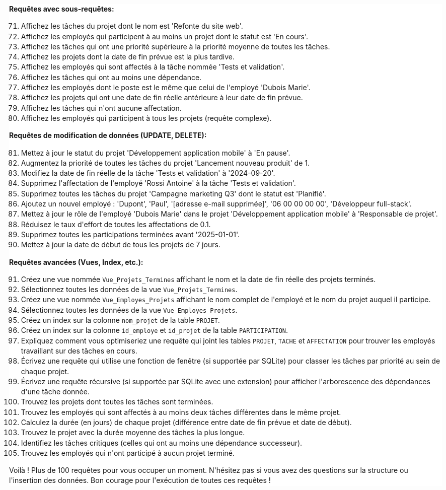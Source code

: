 **Requêtes avec sous-requêtes:**

71. Affichez les tâches du projet dont le nom est 'Refonte du site web'.
72. Affichez les employés qui participent à au moins un projet dont le statut est 'En cours'.
73. Affichez les tâches qui ont une priorité supérieure à la priorité moyenne de toutes les tâches.
74. Affichez les projets dont la date de fin prévue est la plus tardive.
75. Affichez les employés qui sont affectés à la tâche nommée 'Tests et validation'.
76. Affichez les tâches qui ont au moins une dépendance.
77. Affichez les employés dont le poste est le même que celui de l'employé 'Dubois Marie'.
78. Affichez les projets qui ont une date de fin réelle antérieure à leur date de fin prévue.
79. Affichez les tâches qui n'ont aucune affectation.
80. Affichez les employés qui participent à tous les projets (requête complexe).

**Requêtes de modification de données (UPDATE, DELETE):**

81. Mettez à jour le statut du projet 'Développement application mobile' à 'En pause'.
82. Augmentez la priorité de toutes les tâches du projet 'Lancement nouveau produit' de 1.
83. Modifiez la date de fin réelle de la tâche 'Tests et validation' à '2024-09-20'.
84. Supprimez l'affectation de l'employé 'Rossi Antoine' à la tâche 'Tests et validation'.
85. Supprimez toutes les tâches du projet 'Campagne marketing Q3' dont le statut est 'Planifié'.
86. Ajoutez un nouvel employé : 'Dupont', 'Paul', '[adresse e-mail supprimée]', '06 00 00 00 00', 'Développeur full-stack'.
87. Mettez à jour le rôle de l'employé 'Dubois Marie' dans le projet 'Développement application mobile' à 'Responsable de projet'.
88. Réduisez le taux d'effort de toutes les affectations de 0.1.
89. Supprimez toutes les participations terminées avant '2025-01-01'.
90. Mettez à jour la date de début de tous les projets de 7 jours.

**Requêtes avancées (Vues, Index, etc.):**

91. Créez une vue nommée `Vue_Projets_Termines` affichant le nom et la date de fin réelle des projets terminés.
92. Sélectionnez toutes les données de la vue `Vue_Projets_Termines`.
93. Créez une vue nommée `Vue_Employes_Projets` affichant le nom complet de l'employé et le nom du projet auquel il participe.
94. Sélectionnez toutes les données de la vue `Vue_Employes_Projets`.
95. Créez un index sur la colonne `nom_projet` de la table `PROJET`.
96. Créez un index sur la colonne `id_employe` et `id_projet` de la table `PARTICIPATION`.
97. Expliquez comment vous optimiseriez une requête qui joint les tables `PROJET`, `TACHE` et `AFFECTATION` pour trouver les employés travaillant sur des tâches en cours.
98. Écrivez une requête qui utilise une fonction de fenêtre (si supportée par SQLite) pour classer les tâches par priorité au sein de chaque projet.
99. Écrivez une requête récursive (si supportée par SQLite avec une extension) pour afficher l'arborescence des dépendances d'une tâche donnée.
100. Trouvez les projets dont toutes les tâches sont terminées.
101. Trouvez les employés qui sont affectés à au moins deux tâches différentes dans le même projet.
102. Calculez la durée (en jours) de chaque projet (différence entre date de fin prévue et date de début).
103. Trouvez le projet avec la durée moyenne des tâches la plus longue.
104. Identifiez les tâches critiques (celles qui ont au moins une dépendance successeur).
105. Trouvez les employés qui n'ont participé à aucun projet terminé.

Voilà ! Plus de 100 requêtes pour vous occuper un moment. N'hésitez pas si vous avez des questions sur la structure ou l'insertion des données. Bon courage pour l'exécution de toutes ces requêtes !
